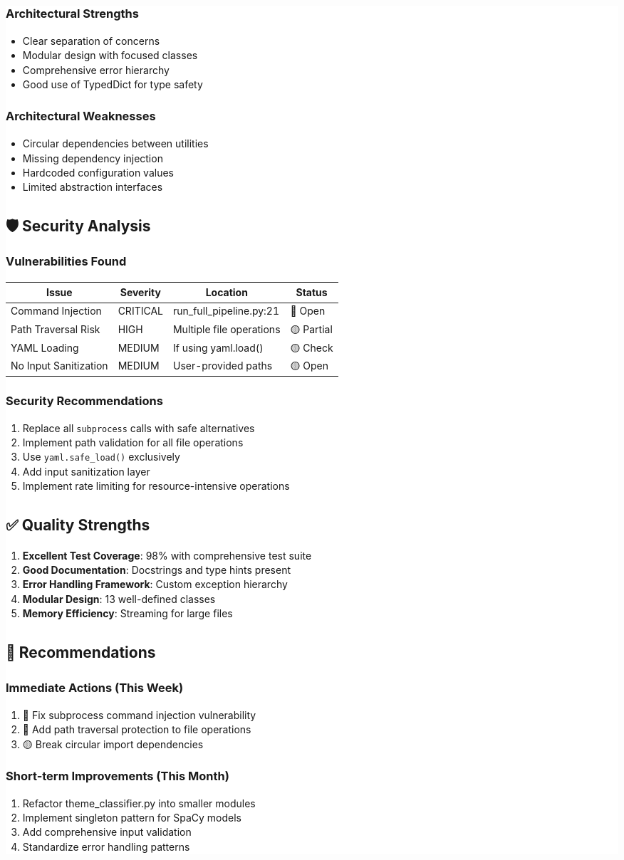 ### Architectural Strengths
- Clear separation of concerns
- Modular design with focused classes
- Comprehensive error hierarchy
- Good use of TypedDict for type safety

### Architectural Weaknesses
- Circular dependencies between utilities
- Missing dependency injection
- Hardcoded configuration values
- Limited abstraction interfaces

## 🛡️ Security Analysis

### Vulnerabilities Found
| Issue | Severity | Location | Status |
|-------|----------|----------|---------|
| Command Injection | CRITICAL | run_full_pipeline.py:21 | 🔴 Open |
| Path Traversal Risk | HIGH | Multiple file operations | 🟡 Partial |
| YAML Loading | MEDIUM | If using yaml.load() | 🟡 Check |
| No Input Sanitization | MEDIUM | User-provided paths | 🟡 Open |

### Security Recommendations
1. Replace all `subprocess` calls with safe alternatives
2. Implement path validation for all file operations
3. Use `yaml.safe_load()` exclusively
4. Add input sanitization layer
5. Implement rate limiting for resource-intensive operations

## ✅ Quality Strengths

1. **Excellent Test Coverage**: 98% with comprehensive test suite
2. **Good Documentation**: Docstrings and type hints present
3. **Error Handling Framework**: Custom exception hierarchy
4. **Modular Design**: 13 well-defined classes
5. **Memory Efficiency**: Streaming for large files

## 📝 Recommendations

### Immediate Actions (This Week)
1. 🔴 Fix subprocess command injection vulnerability
2. 🔴 Add path traversal protection to file operations
3. 🟡 Break circular import dependencies

### Short-term Improvements (This Month)
1. Refactor theme_classifier.py into smaller modules
2. Implement singleton pattern for SpaCy models
3. Add comprehensive input validation
4. Standardize error handling patterns
